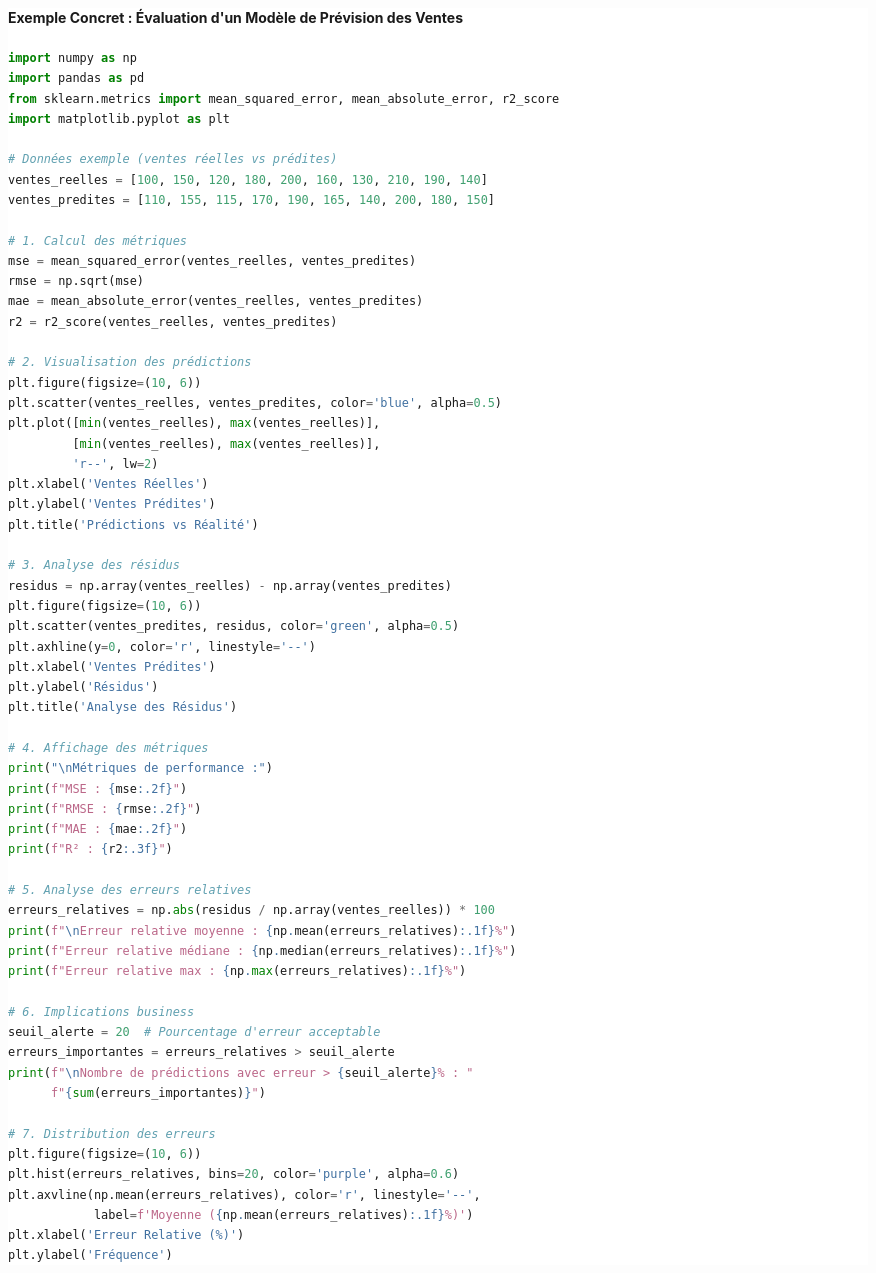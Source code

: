 #### Exemple Concret : Évaluation d'un Modèle de Prévision des Ventes
```python
import numpy as np
import pandas as pd
from sklearn.metrics import mean_squared_error, mean_absolute_error, r2_score
import matplotlib.pyplot as plt

# Données exemple (ventes réelles vs prédites)
ventes_reelles = [100, 150, 120, 180, 200, 160, 130, 210, 190, 140]
ventes_predites = [110, 155, 115, 170, 190, 165, 140, 200, 180, 150]

# 1. Calcul des métriques
mse = mean_squared_error(ventes_reelles, ventes_predites)
rmse = np.sqrt(mse)
mae = mean_absolute_error(ventes_reelles, ventes_predites)
r2 = r2_score(ventes_reelles, ventes_predites)

# 2. Visualisation des prédictions
plt.figure(figsize=(10, 6))
plt.scatter(ventes_reelles, ventes_predites, color='blue', alpha=0.5)
plt.plot([min(ventes_reelles), max(ventes_reelles)], 
         [min(ventes_reelles), max(ventes_reelles)], 
         'r--', lw=2)
plt.xlabel('Ventes Réelles')
plt.ylabel('Ventes Prédites')
plt.title('Prédictions vs Réalité')

# 3. Analyse des résidus
residus = np.array(ventes_reelles) - np.array(ventes_predites)
plt.figure(figsize=(10, 6))
plt.scatter(ventes_predites, residus, color='green', alpha=0.5)
plt.axhline(y=0, color='r', linestyle='--')
plt.xlabel('Ventes Prédites')
plt.ylabel('Résidus')
plt.title('Analyse des Résidus')

# 4. Affichage des métriques
print("\nMétriques de performance :")
print(f"MSE : {mse:.2f}")
print(f"RMSE : {rmse:.2f}")
print(f"MAE : {mae:.2f}")
print(f"R² : {r2:.3f}")

# 5. Analyse des erreurs relatives
erreurs_relatives = np.abs(residus / np.array(ventes_reelles)) * 100
print(f"\nErreur relative moyenne : {np.mean(erreurs_relatives):.1f}%")
print(f"Erreur relative médiane : {np.median(erreurs_relatives):.1f}%")
print(f"Erreur relative max : {np.max(erreurs_relatives):.1f}%")

# 6. Implications business
seuil_alerte = 20  # Pourcentage d'erreur acceptable
erreurs_importantes = erreurs_relatives > seuil_alerte
print(f"\nNombre de prédictions avec erreur > {seuil_alerte}% : "
      f"{sum(erreurs_importantes)}")

# 7. Distribution des erreurs
plt.figure(figsize=(10, 6))
plt.hist(erreurs_relatives, bins=20, color='purple', alpha=0.6)
plt.axvline(np.mean(erreurs_relatives), color='r', linestyle='--',
            label=f'Moyenne ({np.mean(erreurs_relatives):.1f}%)')
plt.xlabel('Erreur Relative (%)')
plt.ylabel('Fréquence')
```